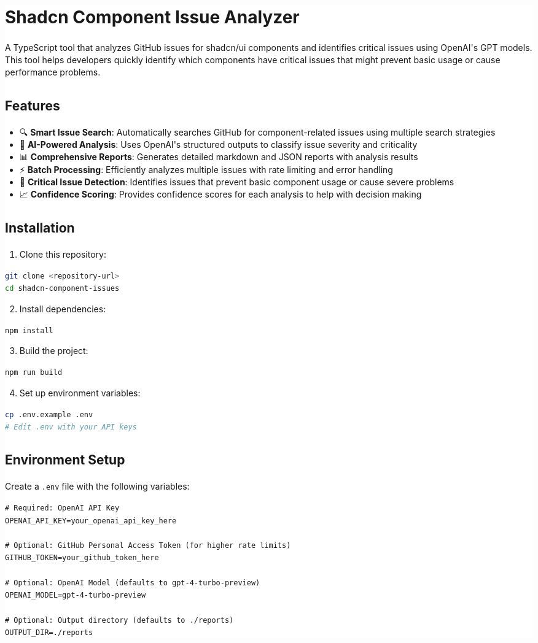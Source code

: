 # Shadcn Component Issue Analyzer

A TypeScript tool that analyzes GitHub issues for shadcn/ui components and identifies critical issues using OpenAI's GPT models. This tool helps developers quickly identify which components have critical issues that might prevent basic usage or cause performance problems.

## Features

- 🔍 **Smart Issue Search**: Automatically searches GitHub for component-related issues using multiple search strategies
- 🤖 **AI-Powered Analysis**: Uses OpenAI's structured outputs to classify issue severity and criticality
- 📊 **Comprehensive Reports**: Generates detailed markdown and JSON reports with analysis results
- ⚡ **Batch Processing**: Efficiently analyzes multiple issues with rate limiting and error handling
- 🎯 **Critical Issue Detection**: Identifies issues that prevent basic component usage or cause severe problems
- 📈 **Confidence Scoring**: Provides confidence scores for each analysis to help with decision making

## Installation

1. Clone this repository:

```bash
git clone <repository-url>
cd shadcn-component-issues
```

2. Install dependencies:

```bash
npm install
```

3. Build the project:

```bash
npm run build
```

4. Set up environment variables:

```bash
cp .env.example .env
# Edit .env with your API keys
```

## Environment Setup

Create a `.env` file with the following variables:

```env
# Required: OpenAI API Key
OPENAI_API_KEY=your_openai_api_key_here

# Optional: GitHub Personal Access Token (for higher rate limits)
GITHUB_TOKEN=your_github_token_here

# Optional: OpenAI Model (defaults to gpt-4-turbo-preview)
OPENAI_MODEL=gpt-4-turbo-preview

# Optional: Output directory (defaults to ./reports)
OUTPUT_DIR=./reports
```
